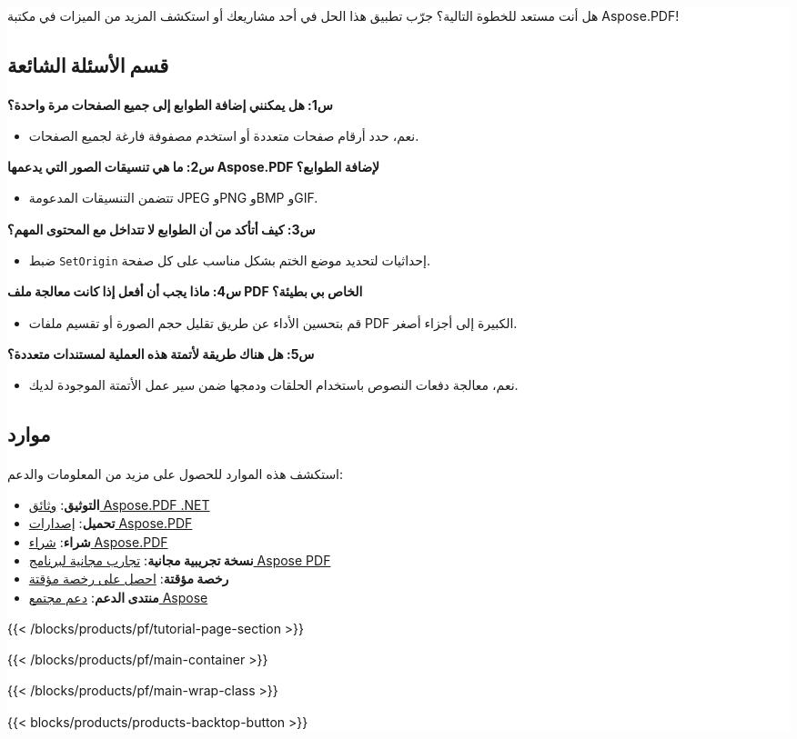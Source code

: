 هل أنت مستعد للخطوة التالية؟ جرّب تطبيق هذا الحل في أحد مشاريعك أو استكشف المزيد من الميزات في مكتبة Aspose.PDF!

## قسم الأسئلة الشائعة
**س1: هل يمكنني إضافة الطوابع إلى جميع الصفحات مرة واحدة؟**
- نعم، حدد أرقام صفحات متعددة أو استخدم مصفوفة فارغة لجميع الصفحات.

**س2: ما هي تنسيقات الصور التي يدعمها Aspose.PDF لإضافة الطوابع؟**
- تتضمن التنسيقات المدعومة JPEG وPNG وBMP وGIF.

**س3: كيف أتأكد من أن الطوابع لا تتداخل مع المحتوى المهم؟**
- ضبط `SetOrigin` إحداثيات لتحديد موضع الختم بشكل مناسب على كل صفحة.

**س4: ماذا يجب أن أفعل إذا كانت معالجة ملف PDF الخاص بي بطيئة؟**
- قم بتحسين الأداء عن طريق تقليل حجم الصورة أو تقسيم ملفات PDF الكبيرة إلى أجزاء أصغر.

**س5: هل هناك طريقة لأتمتة هذه العملية لمستندات متعددة؟**
- نعم، معالجة دفعات النصوص باستخدام الحلقات ودمجها ضمن سير عمل الأتمتة الموجودة لديك.

## موارد
استكشف هذه الموارد للحصول على مزيد من المعلومات والدعم:
- **التوثيق**: [وثائق Aspose.PDF .NET](https://reference.aspose.com/pdf/net/)
- **تحميل**: [إصدارات Aspose.PDF](https://releases.aspose.com/pdf/net/)
- **شراء**: [شراء Aspose.PDF](https://purchase.aspose.com/buy)
- **نسخة تجريبية مجانية**: [تجارب مجانية لبرنامج Aspose PDF](https://releases.aspose.com/pdf/net/)
- **رخصة مؤقتة**: [احصل على رخصة مؤقتة](https://purchase.aspose.com/temporary-license/)
- **منتدى الدعم**: [دعم مجتمع Aspose](https://forum.aspose.com/c/pdf/10)

{{< /blocks/products/pf/tutorial-page-section >}}

{{< /blocks/products/pf/main-container >}}

{{< /blocks/products/pf/main-wrap-class >}}

{{< blocks/products/products-backtop-button >}}